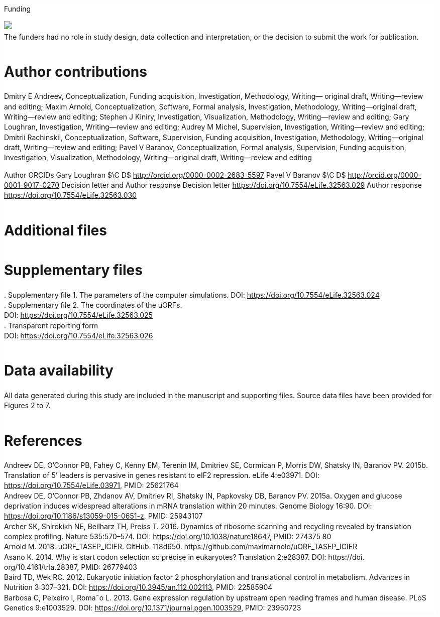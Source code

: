 Funding   

![](images/ea6ac60495ce44be19907d5d41d5071c3278c3865930b4dd2745732f98a25871.jpg)  
The funders had no role in study design, data collection and interpretation, or the decision to submit the work for publication.  

# Author contributions  

Dmitry E Andreev, Conceptualization, Funding acquisition, Investigation, Methodology, Writing— original draft, Writing—review and editing; Maxim Arnold, Conceptualization, Software, Formal analysis, Investigation, Methodology, Writing—original draft, Writing—review and editing; Stephen J Kiniry, Investigation, Visualization, Methodology, Writing—review and editing; Gary Loughran, Investigation, Writing—review and editing; Audrey M Michel, Supervision, Investigation, Writing—review and editing; Dmitrii Rachinskii, Conceptualization, Software, Supervision, Funding acquisition, Investigation, Methodology, Writing—original draft, Writing—review and editing; Pavel V Baranov, Conceptualization, Formal analysis, Supervision, Funding acquisition, Investigation, Visualization, Methodology, Writing—original draft, Writing—review and editing  

Author ORCIDs Gary Loughran $\C D$ http://orcid.org/0000-0002-2683-5597 Pavel V Baranov $\C D$ http://orcid.org/0000-0001-9017-0270 Decision letter and Author response Decision letter https://doi.org/10.7554/eLife.32563.029 Author response https://doi.org/10.7554/eLife.32563.030  

# Additional files  

# Supplementary files  

. Supplementary file 1. The parameters of the computer simulations. DOI: https://doi.org/10.7554/eLife.32563.024   
. Supplementary file 2. The coordinates of the uORFs.   
DOI: https://doi.org/10.7554/eLife.32563.025   
. Transparent reporting form   
DOI: https://doi.org/10.7554/eLife.32563.026  

# Data availability  

All data generated during this study are included in the manuscript and supporting files. Source data files have been provided for Figures 2 to 7.  

# References  

Andreev DE, O’Connor PB, Fahey C, Kenny EM, Terenin IM, Dmitriev SE, Cormican P, Morris DW, Shatsky IN, Baranov PV. 2015b. Translation of 5’ leaders is pervasive in genes resistant to eIF2 repression. eLife 4:e03971. DOI: https://doi.org/10.7554/eLife.03971, PMID: 25621764   
Andreev DE, O’Connor PB, Zhdanov AV, Dmitriev RI, Shatsky IN, Papkovsky DB, Baranov PV. 2015a. Oxygen and glucose deprivation induces widespread alterations in mRNA translation within 20 minutes. Genome Biology 16:90. DOI: https://doi.org/10.1186/s13059-015-0651-z, PMID: 25943107   
Archer SK, Shirokikh NE, Beilharz TH, Preiss T. 2016. Dynamics of ribosome scanning and recycling revealed by translation complex profiling. Nature 535:570–574. DOI: https://doi.org/10.1038/nature18647, PMID: 274375 80   
Arnold M. 2018. uORF_TASEP_ICIER. GitHub. 118d650. https://github.com/maximarnold/uORF_TASEP_ICIER   
Asano K. 2014. Why is start codon selection so precise in eukaryotes? Translation 2:e28387. DOI: https://doi. org/10.4161/trla.28387, PMID: 26779403   
Baird TD, Wek RC. 2012. Eukaryotic initiation factor 2 phosphorylation and translational control in metabolism. Advances in Nutrition 3:307–321. DOI: https://doi.org/10.3945/an.112.002113, PMID: 22585904   
Barbosa C, Peixeiro I, Roma˜o L. 2013. Gene expression regulation by upstream open reading frames and human disease. PLoS Genetics 9:e1003529. DOI: https://doi.org/10.1371/journal.pgen.1003529, PMID: 23950723   
